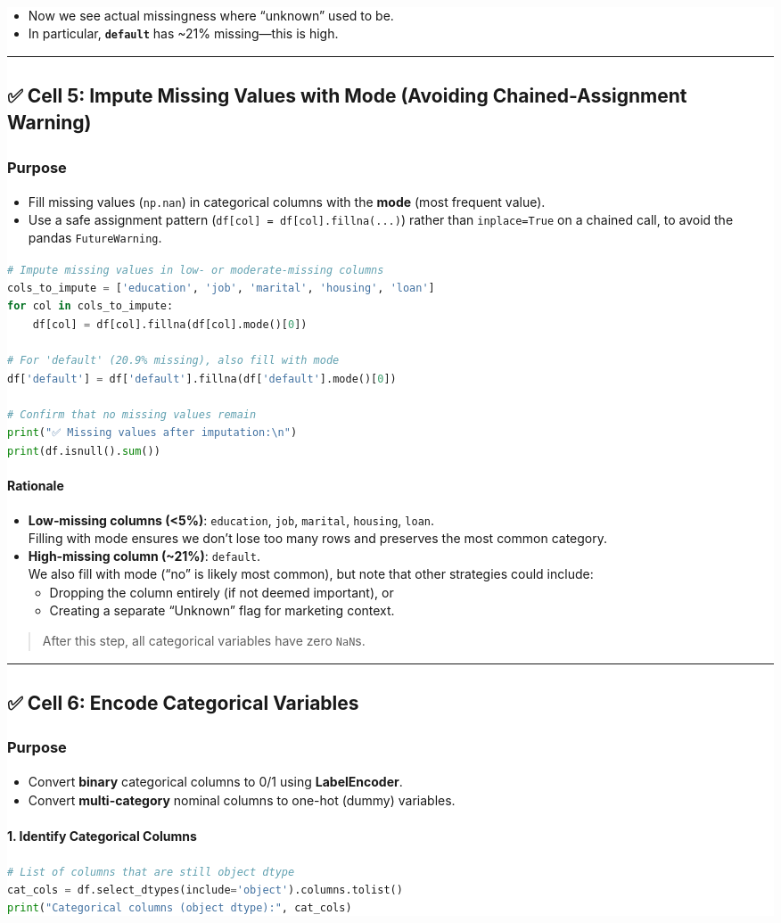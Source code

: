 - Now we see actual missingness where “unknown” used to be.  
- In particular, **`default`** has ~21% missing—this is high.  

---

## ✅ Cell 5: Impute Missing Values with Mode (Avoiding Chained-Assignment Warning)

### Purpose
- Fill missing values (`np.nan`) in categorical columns with the **mode** (most frequent value).  
- Use a safe assignment pattern (`df[col] = df[col].fillna(...)`) rather than `inplace=True` on a chained call, to avoid the pandas `FutureWarning`.

```python
# Impute missing values in low‐ or moderate‐missing columns
cols_to_impute = ['education', 'job', 'marital', 'housing', 'loan']
for col in cols_to_impute:
    df[col] = df[col].fillna(df[col].mode()[0])

# For 'default' (20.9% missing), also fill with mode
df['default'] = df['default'].fillna(df['default'].mode()[0])

# Confirm that no missing values remain
print("✅ Missing values after imputation:\n")
print(df.isnull().sum())
```

#### Rationale
- **Low‐missing columns (<5%)**: `education`, `job`, `marital`, `housing`, `loan`.  
  Filling with mode ensures we don’t lose too many rows and preserves the most common category.  
- **High‐missing column (~21%)**: `default`.  
  We also fill with mode (“no” is likely most common), but note that other strategies could include:  
  - Dropping the column entirely (if not deemed important), or  
  - Creating a separate “Unknown” flag for marketing context.  

> After this step, all categorical variables have zero `NaN`s.

---

## ✅ Cell 6: Encode Categorical Variables

### Purpose
- Convert **binary** categorical columns to 0/1 using **LabelEncoder**.  
- Convert **multi-category** nominal columns to one-hot (dummy) variables.

#### 1. Identify Categorical Columns

```python
# List of columns that are still object dtype
cat_cols = df.select_dtypes(include='object').columns.tolist()
print("Categorical columns (object dtype):", cat_cols)
```
